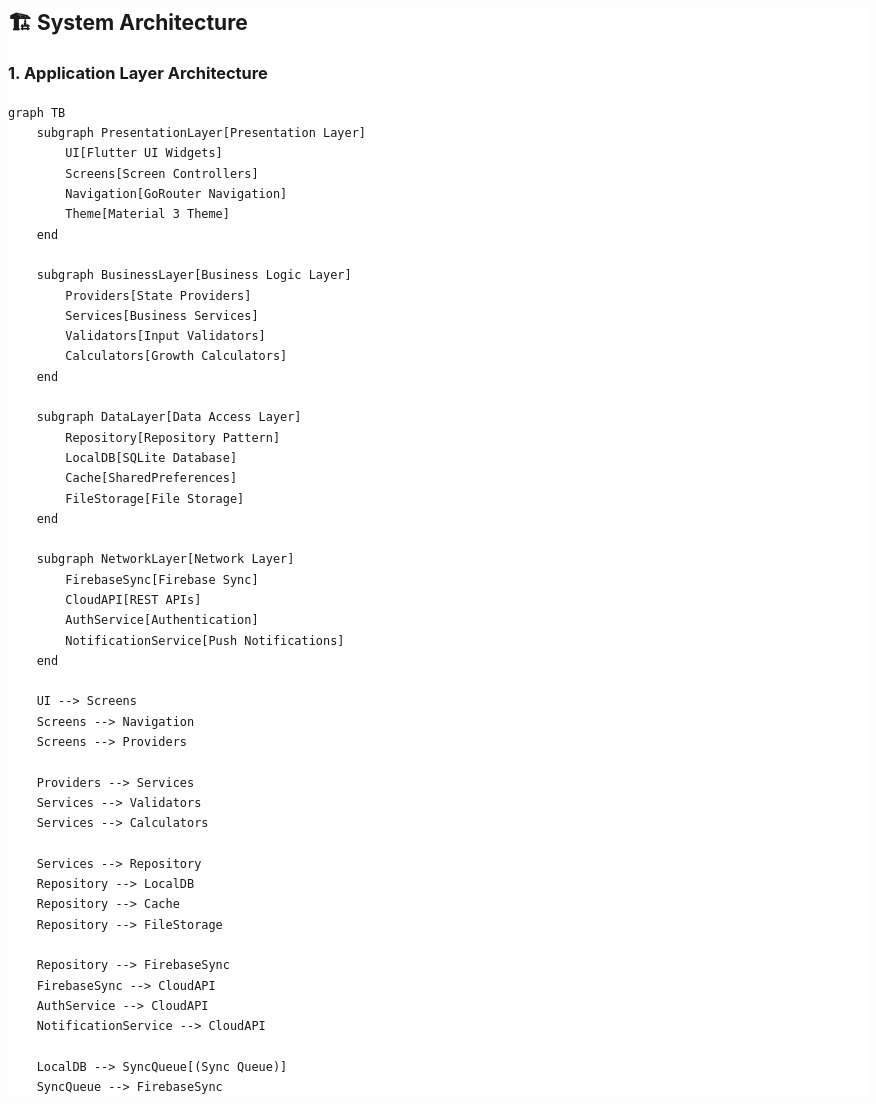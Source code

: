 
## 🏗️ System Architecture

### 1. Application Layer Architecture

```mermaid
graph TB
    subgraph PresentationLayer[Presentation Layer]
        UI[Flutter UI Widgets]
        Screens[Screen Controllers]
        Navigation[GoRouter Navigation]
        Theme[Material 3 Theme]
    end
    
    subgraph BusinessLayer[Business Logic Layer]
        Providers[State Providers]
        Services[Business Services]
        Validators[Input Validators]
        Calculators[Growth Calculators]
    end
    
    subgraph DataLayer[Data Access Layer]
        Repository[Repository Pattern]
        LocalDB[SQLite Database]
        Cache[SharedPreferences]
        FileStorage[File Storage]
    end
    
    subgraph NetworkLayer[Network Layer]
        FirebaseSync[Firebase Sync]
        CloudAPI[REST APIs]
        AuthService[Authentication]
        NotificationService[Push Notifications]
    end
    
    UI --> Screens
    Screens --> Navigation
    Screens --> Providers
    
    Providers --> Services
    Services --> Validators
    Services --> Calculators
    
    Services --> Repository
    Repository --> LocalDB
    Repository --> Cache
    Repository --> FileStorage
    
    Repository --> FirebaseSync
    FirebaseSync --> CloudAPI
    AuthService --> CloudAPI
    NotificationService --> CloudAPI
    
    LocalDB --> SyncQueue[(Sync Queue)]
    SyncQueue --> FirebaseSync
```
